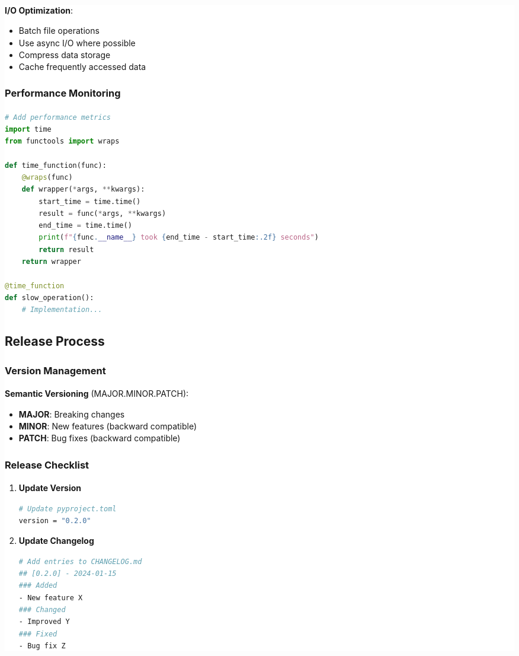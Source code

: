 **I/O Optimization**:
- Batch file operations
- Use async I/O where possible
- Compress data storage
- Cache frequently accessed data

### Performance Monitoring

```python
# Add performance metrics
import time
from functools import wraps

def time_function(func):
    @wraps(func)
    def wrapper(*args, **kwargs):
        start_time = time.time()
        result = func(*args, **kwargs)
        end_time = time.time()
        print(f"{func.__name__} took {end_time - start_time:.2f} seconds")
        return result
    return wrapper

@time_function
def slow_operation():
    # Implementation...
```

## Release Process

### Version Management

**Semantic Versioning** (MAJOR.MINOR.PATCH):
- **MAJOR**: Breaking changes
- **MINOR**: New features (backward compatible)
- **PATCH**: Bug fixes (backward compatible)

### Release Checklist

1. **Update Version**
   ```bash
   # Update pyproject.toml
   version = "0.2.0"
   ```

2. **Update Changelog**
   ```bash
   # Add entries to CHANGELOG.md
   ## [0.2.0] - 2024-01-15
   ### Added
   - New feature X
   ### Changed
   - Improved Y
   ### Fixed
   - Bug fix Z
   ```
